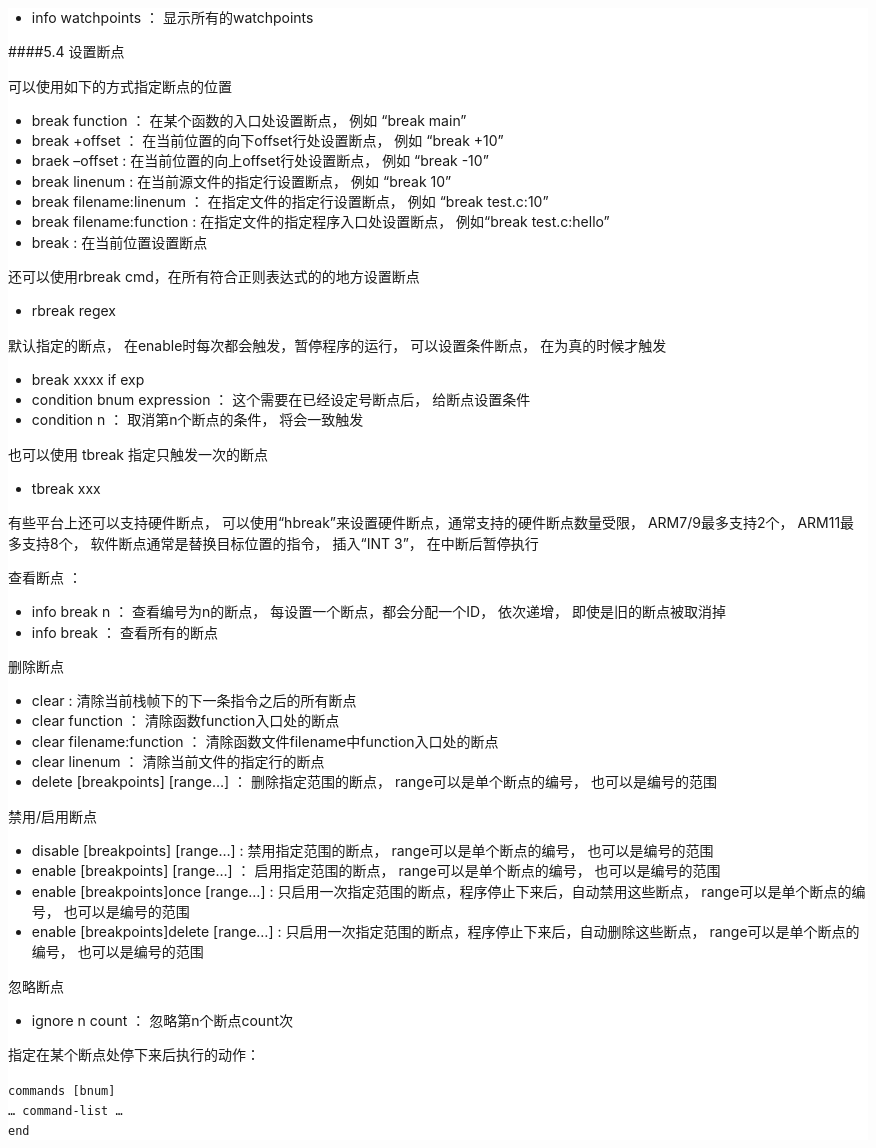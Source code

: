 + info watchpoints ： 显示所有的watchpoints

####5.4 设置断点

可以使用如下的方式指定断点的位置

+ break function ： 在某个函数的入口处设置断点， 例如 “break main”
+ break +offset ： 在当前位置的向下offset行处设置断点， 例如 “break +10”
+ braek –offset : 在当前位置的向上offset行处设置断点， 例如 “break -10”
+ break linenum : 在当前源文件的指定行设置断点， 例如 “break 10”
+ break filename:linenum ： 在指定文件的指定行设置断点， 例如 “break test.c:10”
+ break filename:function : 在指定文件的指定程序入口处设置断点， 例如“break test.c:hello”
+ break : 在当前位置设置断点

还可以使用rbreak cmd，在所有符合正则表达式的的地方设置断点

+  rbreak regex

默认指定的断点， 在enable时每次都会触发，暂停程序的运行， 可以设置条件断点， 在为真的时候才触发

+ break xxxx if exp 
+ condition bnum expression ： 这个需要在已经设定号断点后， 给断点设置条件
+ condition n ： 取消第n个断点的条件， 将会一致触发

也可以使用 tbreak 指定只触发一次的断点

+ tbreak xxx

有些平台上还可以支持硬件断点， 可以使用“hbreak”来设置硬件断点，通常支持的硬件断点数量受限， ARM7/9最多支持2个， ARM11最多支持8个， 软件断点通常是替换目标位置的指令， 插入“INT 3”， 在中断后暂停执行

查看断点 ：

+ info break n ： 查看编号为n的断点， 每设置一个断点，都会分配一个ID， 依次递增， 即使是旧的断点被取消掉
+ info break ： 查看所有的断点

删除断点

+ clear : 清除当前栈帧下的下一条指令之后的所有断点
+ clear function ： 清除函数function入口处的断点
+ clear filename:function ： 清除函数文件filename中function入口处的断点
+ clear linenum ： 清除当前文件的指定行的断点
+ delete [breakpoints] [range…] ： 删除指定范围的断点， range可以是单个断点的编号， 也可以是编号的范围

禁用/启用断点

+ disable [breakpoints] [range…] : 禁用指定范围的断点， range可以是单个断点的编号， 也可以是编号的范围
+ enable [breakpoints] [range…] ： 启用指定范围的断点， range可以是单个断点的编号， 也可以是编号的范围
+ enable [breakpoints]once [range…] : 只启用一次指定范围的断点，程序停止下来后，自动禁用这些断点， range可以是单个断点的编号， 也可以是编号的范围
+ enable [breakpoints]delete [range…] : 只启用一次指定范围的断点，程序停止下来后，自动删除这些断点， range可以是单个断点的编号， 也可以是编号的范围

忽略断点

+  ignore n count ： 忽略第n个断点count次

指定在某个断点处停下来后执行的动作：

	commands [bnum]
	… command-list …
	end
